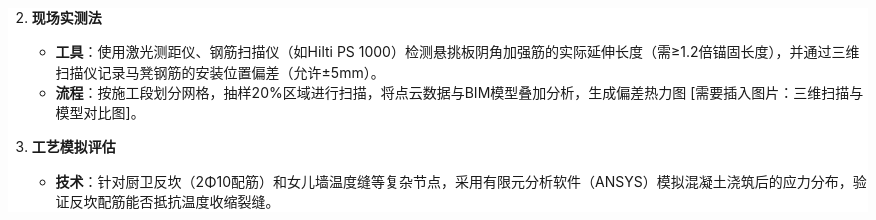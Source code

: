 2. **现场实测法**  
   - **工具**：使用激光测距仪、钢筋扫描仪（如Hilti PS 1000）检测悬挑板阴角加强筋的实际延伸长度（需≥1.2倍锚固长度），并通过三维扫描仪记录马凳钢筋的安装位置偏差（允许±5mm）。  
   - **流程**：按施工段划分网格，抽样20%区域进行扫描，将点云数据与BIM模型叠加分析，生成偏差热力图 [需要插入图片：三维扫描与模型对比图]。

3. **工艺模拟评估**  
   - **技术**：针对厨卫反坎（2Φ10配筋）和女儿墙温度缝等复杂节点，采用有限元分析软件（ANSYS）模拟混凝土浇筑后的应力分布，验证反坎配筋能否抵抗温度收缩裂缝。  
